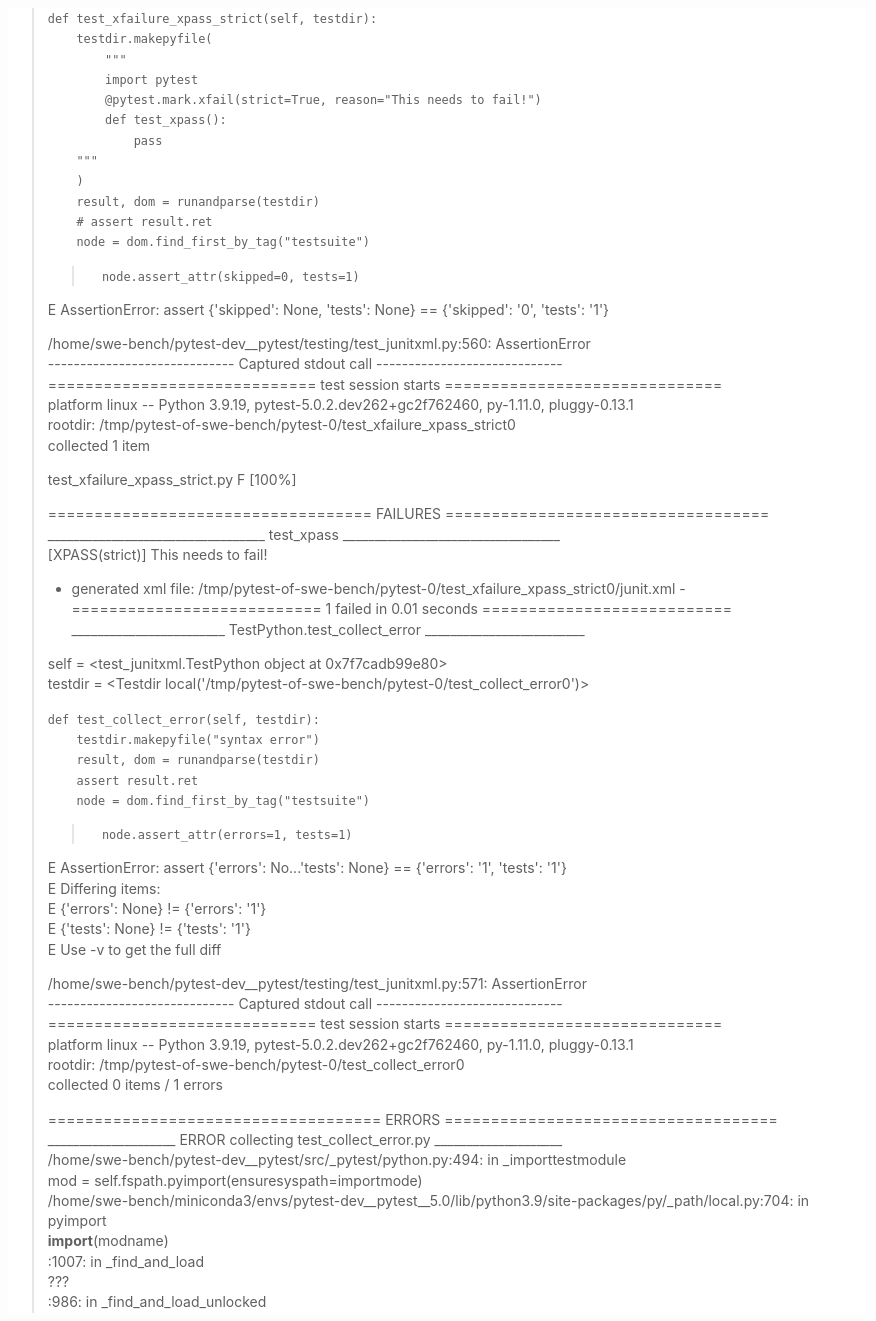 >   
>     def test_xfailure_xpass_strict(self, testdir):  
>         testdir.makepyfile(  
>             """  
>             import pytest  
>             @pytest.mark.xfail(strict=True, reason="This needs to fail!")  
>             def test_xpass():  
>                 pass  
>         """  
>         )  
>         result, dom = runandparse(testdir)  
>         # assert result.ret  
>         node = dom.find_first_by_tag("testsuite")  
> >       node.assert_attr(skipped=0, tests=1)  
> E       AssertionError: assert {'skipped': None, 'tests': None} == {'skipped': '0', 'tests': '1'}  
>   
> /home/swe-bench/pytest-dev__pytest/testing/test_junitxml.py:560: AssertionError  
> ----------------------------- Captured stdout call -----------------------------  
> ============================= test session starts ==============================  
> platform linux -- Python 3.9.19, pytest-5.0.2.dev262+gc2f762460, py-1.11.0, pluggy-0.13.1  
> rootdir: /tmp/pytest-of-swe-bench/pytest-0/test_xfailure_xpass_strict0  
> collected 1 item  
>   
> test_xfailure_xpass_strict.py F                                          [100%]  
>   
> =================================== FAILURES ===================================  
> __________________________________ test_xpass __________________________________  
> [XPASS(strict)] This needs to fail!  
> - generated xml file: /tmp/pytest-of-swe-bench/pytest-0/test_xfailure_xpass_strict0/junit.xml -  
> =========================== 1 failed in 0.01 seconds ===========================  
> ________________________ TestPython.test_collect_error _________________________  
>   
> self = <test_junitxml.TestPython object at 0x7f7cadb99e80>  
> testdir = <Testdir local('/tmp/pytest-of-swe-bench/pytest-0/test_collect_error0')>  
>   
>     def test_collect_error(self, testdir):  
>         testdir.makepyfile("syntax error")  
>         result, dom = runandparse(testdir)  
>         assert result.ret  
>         node = dom.find_first_by_tag("testsuite")  
> >       node.assert_attr(errors=1, tests=1)  
> E       AssertionError: assert {'errors': No...'tests': None} == {'errors': '1', 'tests': '1'}  
> E         Differing items:  
> E         {'errors': None} != {'errors': '1'}  
> E         {'tests': None} != {'tests': '1'}  
> E         Use -v to get the full diff  
>   
> /home/swe-bench/pytest-dev__pytest/testing/test_junitxml.py:571: AssertionError  
> ----------------------------- Captured stdout call -----------------------------  
> ============================= test session starts ==============================  
> platform linux -- Python 3.9.19, pytest-5.0.2.dev262+gc2f762460, py-1.11.0, pluggy-0.13.1  
> rootdir: /tmp/pytest-of-swe-bench/pytest-0/test_collect_error0  
> collected 0 items / 1 errors  
>   
> ==================================== ERRORS ====================================  
> ____________________ ERROR collecting test_collect_error.py ____________________  
> /home/swe-bench/pytest-dev__pytest/src/_pytest/python.py:494: in _importtestmodule  
>     mod = self.fspath.pyimport(ensuresyspath=importmode)  
> /home/swe-bench/miniconda3/envs/pytest-dev__pytest__5.0/lib/python3.9/site-packages/py/_path/local.py:704: in pyimport  
>     __import__(modname)  
> <frozen importlib._bootstrap>:1007: in _find_and_load  
>     ???  
> <frozen importlib._bootstrap>:986: in _find_and_load_unlocked  